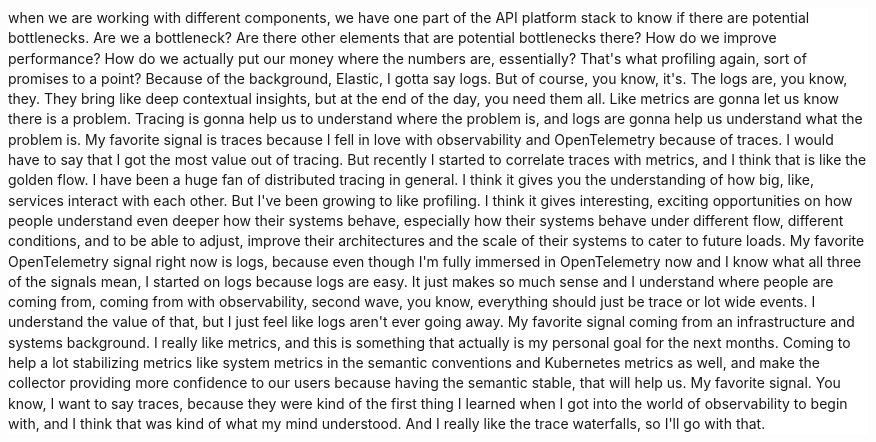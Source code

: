 when we are working with different components, we have one part of the API platform stack to know if there are potential bottlenecks. Are we a bottleneck? Are there other elements that are potential bottlenecks there? How do we improve performance? How do we actually put our money where the numbers are, essentially? That's what profiling again, sort of promises to a point? Because of the background, Elastic, I gotta say logs. But of course, you know, it's. The logs are, you know, they. They bring like deep contextual insights, but at the end of the day, you need them all. Like metrics are gonna let us know there is a problem. Tracing is gonna help us to understand where the problem is, and logs are gonna help us understand what the problem is. My favorite signal is traces because I fell in love with observability and OpenTelemetry because of traces. I would have to say that I got the most value out of tracing. But recently I started to correlate traces with metrics, and I think that is like the golden flow. I have been a huge fan of distributed tracing in general. I think it gives you the understanding of how big, like, services interact with each other. But I've been growing to like profiling. I think it gives interesting, exciting opportunities on how people understand even deeper how their systems behave, especially how their systems behave under different flow, different conditions, and to be able to adjust, improve their architectures and the scale of their systems to cater to future loads. My favorite OpenTelemetry signal right now is logs, because even though I'm fully immersed in OpenTelemetry now and I know what all three of the signals mean, I started on logs because logs are easy. It just makes so much sense and I understand where people are coming from, coming from with observability, second wave, you know, everything should just be trace or lot wide events. I understand the value of that, but I just feel like logs aren't ever going away. My favorite signal coming from an infrastructure and systems background. I really like metrics, and this is something that actually is my personal goal for the next months. Coming to help a lot stabilizing metrics like system metrics in the semantic conventions and Kubernetes metrics as well, and make the collector providing more confidence to our users because having the semantic stable, that will help us. My favorite signal. You know, I want to say traces, because they were kind of the first thing I learned when I got into the world of observability to begin with, and I think that was kind of what my mind understood. And I really like the trace waterfalls, so I'll go with that.

